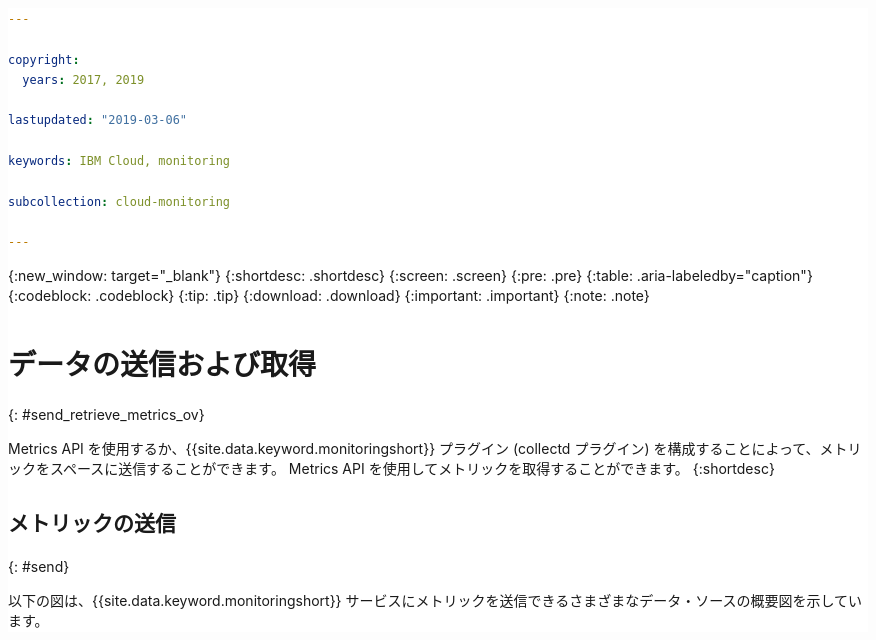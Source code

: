 ```yaml
---

copyright:
  years: 2017, 2019

lastupdated: "2019-03-06"

keywords: IBM Cloud, monitoring

subcollection: cloud-monitoring

---
```


{:new_window: target="_blank"}
{:shortdesc: .shortdesc}
{:screen: .screen}
{:pre: .pre}
{:table: .aria-labeledby="caption"}
{:codeblock: .codeblock}
{:tip: .tip}
{:download: .download}
{:important: .important}
{:note: .note}


# データの送信および取得
{: #send_retrieve_metrics_ov}

Metrics API を使用するか、{{site.data.keyword.monitoringshort}} プラグイン (collectd プラグイン) を構成することによって、メトリックをスペースに送信することができます。 Metrics API を使用してメトリックを取得することができます。
{:shortdesc}


		
## メトリックの送信
{: #send}

以下の図は、{{site.data.keyword.monitoringshort}} サービスにメトリックを送信できるさまざまなデータ・ソースの概要図を示しています。
